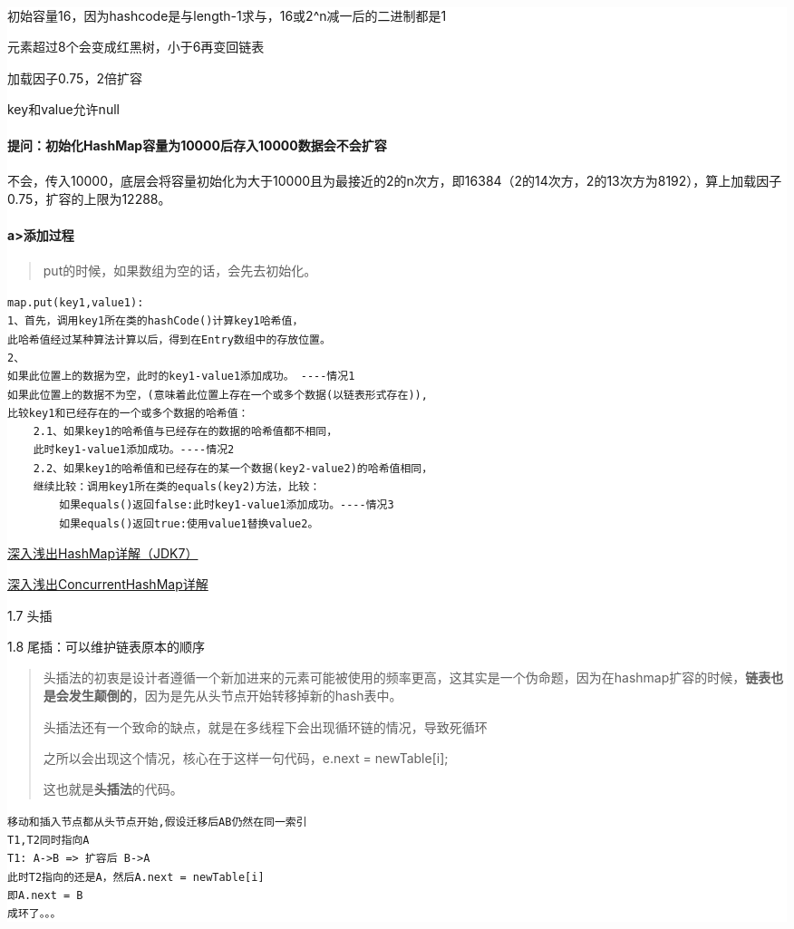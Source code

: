 初始容量16，因为hashcode是与length-1求与，16或2^n减一后的二进制都是1

元素超过8个会变成红黑树，小于6再变回链表

加载因子0.75，2倍扩容

key和value允许null

#### 提问：初始化HashMap容量为10000后存入10000数据会不会扩容

不会，传入10000，底层会将容量初始化为大于10000且为最接近的2的n次方，即16384（2的14次方，2的13次方为8192），算上加载因子0.75，扩容的上限为12288。



#### a>添加过程

> put的时候，如果数组为空的话，会先去初始化。

```
map.put(key1,value1):
1、首先，调用key1所在类的hashCode()计算key1哈希值，
此哈希值经过某种算法计算以后，得到在Entry数组中的存放位置。
2、
如果此位置上的数据为空，此时的key1-value1添加成功。 ----情况1
如果此位置上的数据不为空，(意味着此位置上存在一个或多个数据(以链表形式存在)),
比较key1和已经存在的一个或多个数据的哈希值：
	2.1、如果key1的哈希值与已经存在的数据的哈希值都不相同，
	此时key1-value1添加成功。----情况2
	2.2、如果key1的哈希值和已经存在的某一个数据(key2-value2)的哈希值相同，
	继续比较：调用key1所在类的equals(key2)方法，比较：
		如果equals()返回false:此时key1-value1添加成功。----情况3
		如果equals()返回true:使用value1替换value2。
```

[深入浅出HashMap详解（JDK7）](https://blog.csdn.net/qq_29051413/article/details/107860264)

[深入浅出ConcurrentHashMap详解](https://blog.csdn.net/qq_29051413/article/details/107869427)

1.7 头插

1.8 尾插：可以维护链表原本的顺序

> 头插法的初衷是设计者遵循一个新加进来的元素可能被使用的频率更高，这其实是一个伪命题，因为在hashmap扩容的时候，**链表也是会发生颠倒的**，因为是先从头节点开始转移掉新的hash表中。
>
> 头插法还有一个致命的缺点，就是在多线程下会出现循环链的情况，导致死循环
>
> 之所以会出现这个情况，核心在于这样一句代码，e.next = newTable[i];
>
> 这也就是**头插法**的代码。

```
移动和插入节点都从头节点开始,假设迁移后AB仍然在同一索引
T1,T2同时指向A
T1: A->B => 扩容后 B->A
此时T2指向的还是A，然后A.next = newTable[i]
即A.next = B
成环了。。。
```
